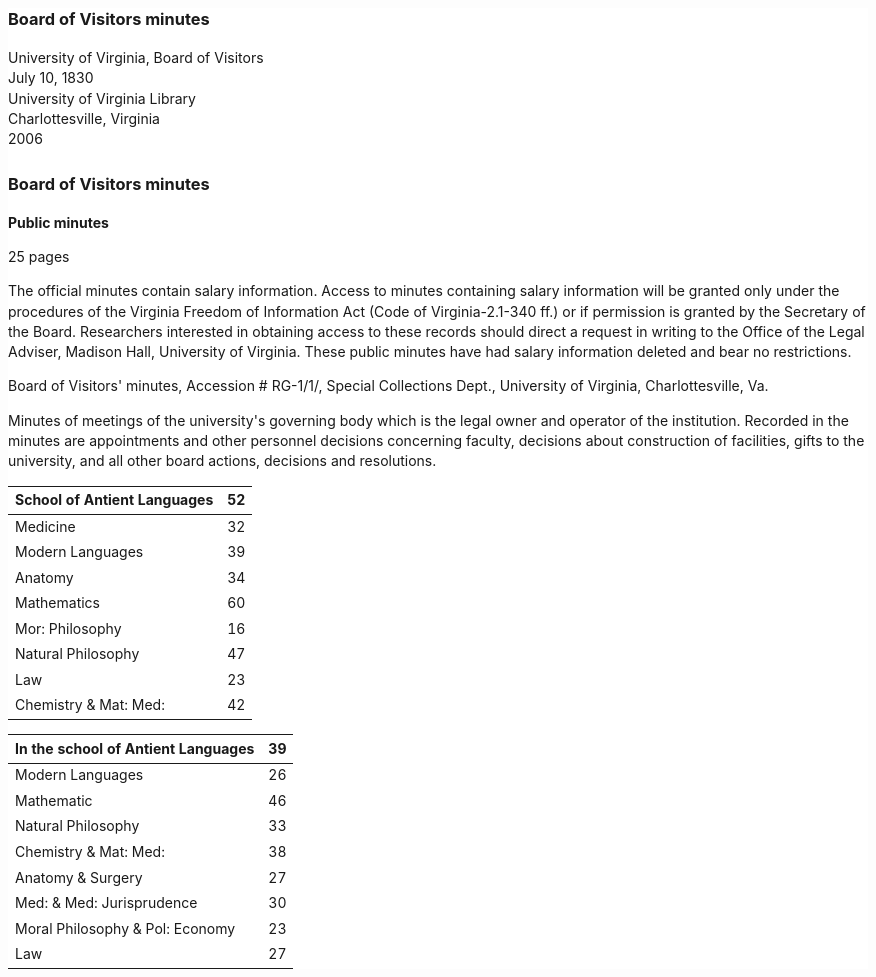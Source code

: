 ### Board of Visitors minutes

University of Virginia, Board of Visitors\
July 10, 1830\
University of Virginia Library\
Charlottesville, Virginia\
2006

### Board of Visitors minutes

**Public minutes**

25 pages

The official minutes contain salary information. Access to minutes containing salary information will be granted only under the procedures of the Virginia Freedom of Information Act (Code of Virginia-2.1-340 ff.) or if permission is granted by the Secretary of the Board. Researchers interested in obtaining access to these records should direct a request in writing to the Office of the Legal Adviser, Madison Hall, University of Virginia. These public minutes have had salary information deleted and bear no restrictions.

Board of Visitors' minutes, Accession # RG-1/1/, Special Collections Dept., University of Virginia, Charlottesville, Va.

Minutes of meetings of the university's governing body which is the legal owner and operator of the institution. Recorded in the minutes are appointments and other personnel decisions concerning faculty, decisions about construction of facilities, gifts to the university, and all other board actions, decisions and resolutions.

| School of Antient Languages | 52 |
|-----------------------------|----|
| Medicine                    | 32 |
| Modern Languages             | 39 |
| Anatomy                     | 34 |
| Mathematics                 | 60 |
| Mor: Philosophy             | 16 |
| Natural Philosophy          | 47 |
| Law                         | 23 |
| Chemistry & Mat: Med:      | 42 |

| In the school of Antient Languages | 39 |
|-------------------------------------|----|
| Modern Languages                    | 26 |
| Mathematic                         | 46 |
| Natural Philosophy                 | 33 |
| Chemistry & Mat: Med:             | 38 |
| Anatomy & Surgery                  | 27 |
| Med: & Med: Jurisprudence         | 30 |
| Moral Philosophy & Pol: Economy    | 23 |
| Law                                 | 27 |
